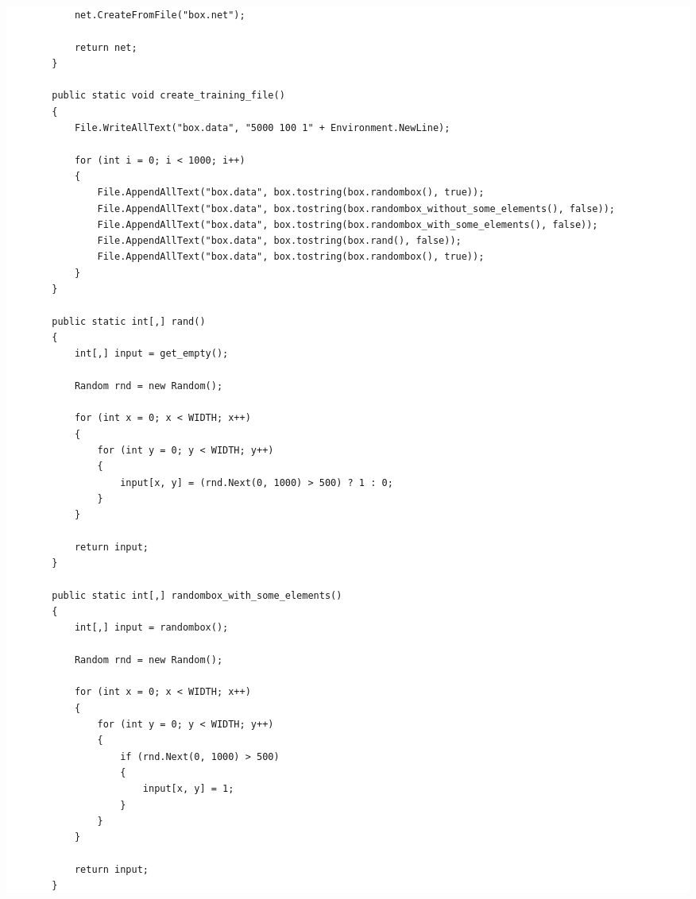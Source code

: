                 net.CreateFromFile("box.net");

                return net;
            }

            public static void create_training_file()
            {
                File.WriteAllText("box.data", "5000 100 1" + Environment.NewLine);

                for (int i = 0; i < 1000; i++)
                {
                    File.AppendAllText("box.data", box.tostring(box.randombox(), true));
                    File.AppendAllText("box.data", box.tostring(box.randombox_without_some_elements(), false));
                    File.AppendAllText("box.data", box.tostring(box.randombox_with_some_elements(), false));
                    File.AppendAllText("box.data", box.tostring(box.rand(), false));
                    File.AppendAllText("box.data", box.tostring(box.randombox(), true));
                }
            }

            public static int[,] rand()
            {
                int[,] input = get_empty();

                Random rnd = new Random();

                for (int x = 0; x < WIDTH; x++)
                {
                    for (int y = 0; y < WIDTH; y++)
                    {
                        input[x, y] = (rnd.Next(0, 1000) > 500) ? 1 : 0;
                    }
                }

                return input;
            }

            public static int[,] randombox_with_some_elements()
            {
                int[,] input = randombox();

                Random rnd = new Random();

                for (int x = 0; x < WIDTH; x++)
                {
                    for (int y = 0; y < WIDTH; y++)
                    {
                        if (rnd.Next(0, 1000) > 500)
                        {
                            input[x, y] = 1;
                        }
                    }
                }

                return input;
            }
